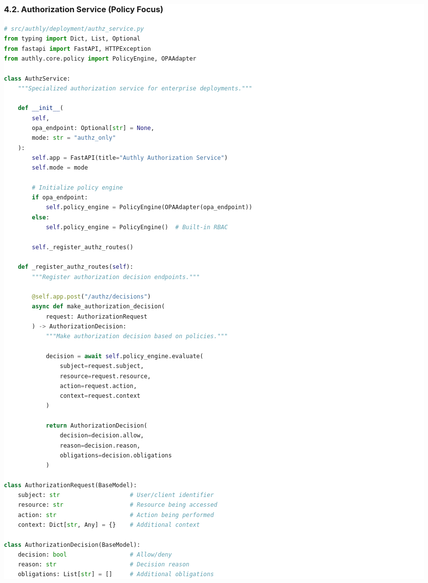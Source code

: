 ### 4.2. Authorization Service (Policy Focus)

```python
# src/authly/deployment/authz_service.py
from typing import Dict, List, Optional
from fastapi import FastAPI, HTTPException
from authly.core.policy import PolicyEngine, OPAAdapter

class AuthzService:
    """Specialized authorization service for enterprise deployments."""
    
    def __init__(
        self,
        opa_endpoint: Optional[str] = None,
        mode: str = "authz_only"
    ):
        self.app = FastAPI(title="Authly Authorization Service")
        self.mode = mode
        
        # Initialize policy engine
        if opa_endpoint:
            self.policy_engine = PolicyEngine(OPAAdapter(opa_endpoint))
        else:
            self.policy_engine = PolicyEngine()  # Built-in RBAC
        
        self._register_authz_routes()
    
    def _register_authz_routes(self):
        """Register authorization decision endpoints."""
        
        @self.app.post("/authz/decisions")
        async def make_authorization_decision(
            request: AuthorizationRequest
        ) -> AuthorizationDecision:
            """Make authorization decision based on policies."""
            
            decision = await self.policy_engine.evaluate(
                subject=request.subject,
                resource=request.resource,
                action=request.action,
                context=request.context
            )
            
            return AuthorizationDecision(
                decision=decision.allow,
                reason=decision.reason,
                obligations=decision.obligations
            )

class AuthorizationRequest(BaseModel):
    subject: str                    # User/client identifier
    resource: str                   # Resource being accessed
    action: str                     # Action being performed
    context: Dict[str, Any] = {}    # Additional context

class AuthorizationDecision(BaseModel):
    decision: bool                  # Allow/deny
    reason: str                     # Decision reason
    obligations: List[str] = []     # Additional obligations
```
